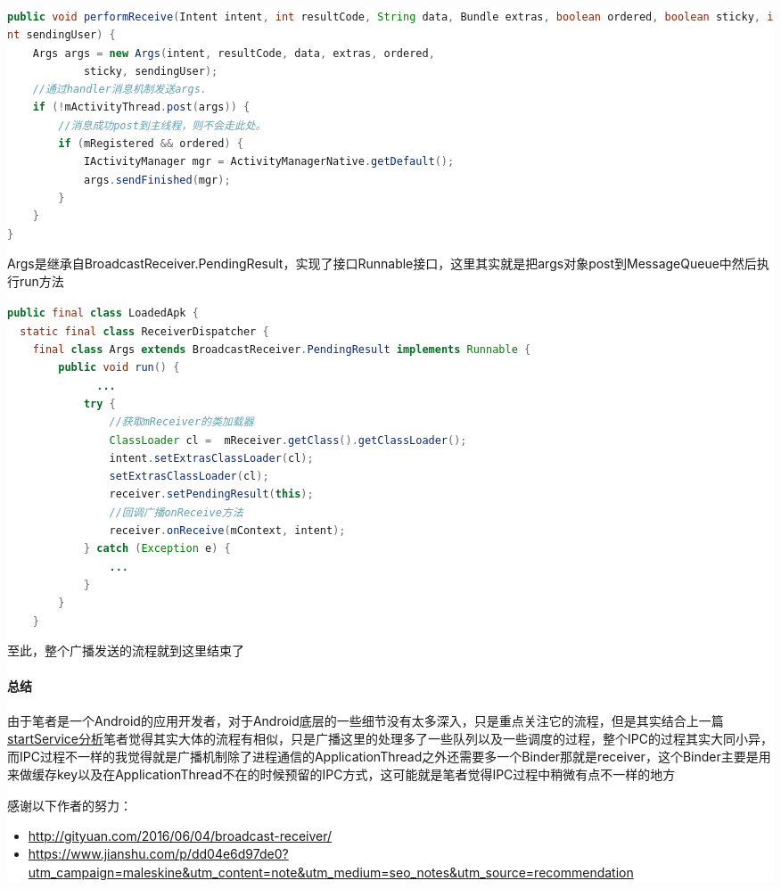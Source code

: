 ```java
public void performReceive(Intent intent, int resultCode, String data, Bundle extras, boolean ordered, boolean sticky, int sendingUser) {
    Args args = new Args(intent, resultCode, data, extras, ordered,
            sticky, sendingUser);
    //通过handler消息机制发送args.
    if (!mActivityThread.post(args)) {
        //消息成功post到主线程，则不会走此处。
        if (mRegistered && ordered) {
            IActivityManager mgr = ActivityManagerNative.getDefault();
            args.sendFinished(mgr);
        }
    }
}
```

Args是继承自BroadcastReceiver.PendingResult，实现了接口Runnable接口，这里其实就是把args对象post到MessageQueue中然后执行run方法

```java
public final class LoadedApk {
  static final class ReceiverDispatcher {
    final class Args extends BroadcastReceiver.PendingResult implements Runnable {
        public void run() {
              ...
            try {
                //获取mReceiver的类加载器
                ClassLoader cl =  mReceiver.getClass().getClassLoader();
                intent.setExtrasClassLoader(cl);
                setExtrasClassLoader(cl);
                receiver.setPendingResult(this);
                //回调广播onReceive方法
                receiver.onReceive(mContext, intent);
            } catch (Exception e) {
                ...
            }
        }
    }
```

至此，整个广播发送的流程就到这里结束了

#### 总结

由于笔者是一个Android的应用开发者，对于Android底层的一些细节没有太多深入，只是重点关注它的流程，但是其实结合上一篇[startService分析](https://c1over.github.io/2019/01/17/startService%E5%90%AF%E5%8A%A8%E8%BF%87%E7%A8%8B/)笔者觉得其实大体的流程有相似，只是广播这里的处理多了一些队列以及一些调度的过程，整个IPC的过程其实大同小异，而IPC过程不一样的我觉得就是广播机制除了进程通信的ApplicationThread之外还需要多一个Binder那就是receiver，这个Binder主要是用来做缓存key以及在ApplicationThread不在的时候预留的IPC方式，这可能就是笔者觉得IPC过程中稍微有点不一样的地方


感谢以下作者的努力：
* http://gityuan.com/2016/06/04/broadcast-receiver/
* https://www.jianshu.com/p/dd04e6d97de0?utm_campaign=maleskine&utm_content=note&utm_medium=seo_notes&utm_source=recommendation